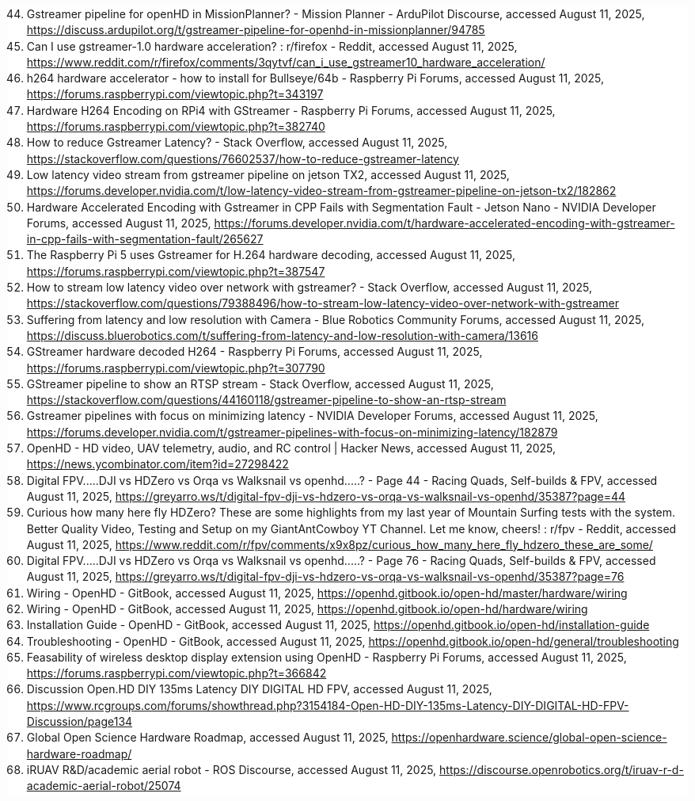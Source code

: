 44. Gstreamer pipeline for openHD in MissionPlanner? - Mission Planner - ArduPilot Discourse, accessed August 11, 2025, https://discuss.ardupilot.org/t/gstreamer-pipeline-for-openhd-in-missionplanner/94785
45. Can I use gstreamer-1.0 hardware acceleration? : r/firefox - Reddit, accessed August 11, 2025, https://www.reddit.com/r/firefox/comments/3qytvf/can_i_use_gstreamer10_hardware_acceleration/
46. h264 hardware accelerator - how to install for Bullseye/64b - Raspberry Pi Forums, accessed August 11, 2025, https://forums.raspberrypi.com/viewtopic.php?t=343197
47. Hardware H264 Encoding on RPi4 with GStreamer - Raspberry Pi Forums, accessed August 11, 2025, https://forums.raspberrypi.com/viewtopic.php?t=382740
48. How to reduce Gstreamer Latency? - Stack Overflow, accessed August 11, 2025, https://stackoverflow.com/questions/76602537/how-to-reduce-gstreamer-latency
49. Low latency video stream from gstreamer pipeline on jetson TX2, accessed August 11, 2025, https://forums.developer.nvidia.com/t/low-latency-video-stream-from-gstreamer-pipeline-on-jetson-tx2/182862
50. Hardware Accelerated Encoding with Gstreamer in CPP Fails with Segmentation Fault - Jetson Nano - NVIDIA Developer Forums, accessed August 11, 2025, https://forums.developer.nvidia.com/t/hardware-accelerated-encoding-with-gstreamer-in-cpp-fails-with-segmentation-fault/265627
51. The Raspberry Pi 5 uses Gstreamer for H.264 hardware decoding, accessed August 11, 2025, https://forums.raspberrypi.com/viewtopic.php?t=387547
52. How to stream low latency video over network with gstreamer? - Stack Overflow, accessed August 11, 2025, https://stackoverflow.com/questions/79388496/how-to-stream-low-latency-video-over-network-with-gstreamer
53. Suffering from latency and low resolution with Camera - Blue Robotics Community Forums, accessed August 11, 2025, https://discuss.bluerobotics.com/t/suffering-from-latency-and-low-resolution-with-camera/13616
54. GStreamer hardware decoded H264 - Raspberry Pi Forums, accessed August 11, 2025, https://forums.raspberrypi.com/viewtopic.php?t=307790
55. GStreamer pipeline to show an RTSP stream - Stack Overflow, accessed August 11, 2025, https://stackoverflow.com/questions/44160118/gstreamer-pipeline-to-show-an-rtsp-stream
56. Gstreamer pipelines with focus on minimizing latency - NVIDIA Developer Forums, accessed August 11, 2025, https://forums.developer.nvidia.com/t/gstreamer-pipelines-with-focus-on-minimizing-latency/182879
57. OpenHD - HD video, UAV telemetry, audio, and RC control | Hacker News, accessed August 11, 2025, https://news.ycombinator.com/item?id=27298422
58. Digital FPV.....DJI vs HDZero vs Orqa vs Walksnail vs openhd.....? - Page 44 - Racing Quads, Self-builds & FPV, accessed August 11, 2025, https://greyarro.ws/t/digital-fpv-dji-vs-hdzero-vs-orqa-vs-walksnail-vs-openhd/35387?page=44
59. Curious how many here fly HDZero? These are some highlights from my last year of Mountain Surfing tests with the system. Better Quality Video, Testing and Setup on my GiantAntCowboy YT Channel. Let me know, cheers! : r/fpv - Reddit, accessed August 11, 2025, https://www.reddit.com/r/fpv/comments/x9x8pz/curious_how_many_here_fly_hdzero_these_are_some/
60. Digital FPV.....DJI vs HDZero vs Orqa vs Walksnail vs openhd.....? - Page 76 - Racing Quads, Self-builds & FPV, accessed August 11, 2025, https://greyarro.ws/t/digital-fpv-dji-vs-hdzero-vs-orqa-vs-walksnail-vs-openhd/35387?page=76
61. Wiring - OpenHD - GitBook, accessed August 11, 2025, https://openhd.gitbook.io/open-hd/master/hardware/wiring
62. Wiring - OpenHD - GitBook, accessed August 11, 2025, https://openhd.gitbook.io/open-hd/hardware/wiring
63. Installation Guide - OpenHD - GitBook, accessed August 11, 2025, https://openhd.gitbook.io/open-hd/installation-guide
64. Troubleshooting - OpenHD - GitBook, accessed August 11, 2025, https://openhd.gitbook.io/open-hd/general/troubleshooting
65. Feasability of wireless desktop display extension using OpenHD - Raspberry Pi Forums, accessed August 11, 2025, https://forums.raspberrypi.com/viewtopic.php?t=366842
66. Discussion Open.HD DIY 135ms Latency DIY DIGITAL HD FPV, accessed August 11, 2025, https://www.rcgroups.com/forums/showthread.php?3154184-Open-HD-DIY-135ms-Latency-DIY-DIGITAL-HD-FPV-Discussion/page134
67. Global Open Science Hardware Roadmap, accessed August 11, 2025, https://openhardware.science/global-open-science-hardware-roadmap/
68. iRUAV R&D/academic aerial robot - ROS Discourse, accessed August 11, 2025, https://discourse.openrobotics.org/t/iruav-r-d-academic-aerial-robot/25074

